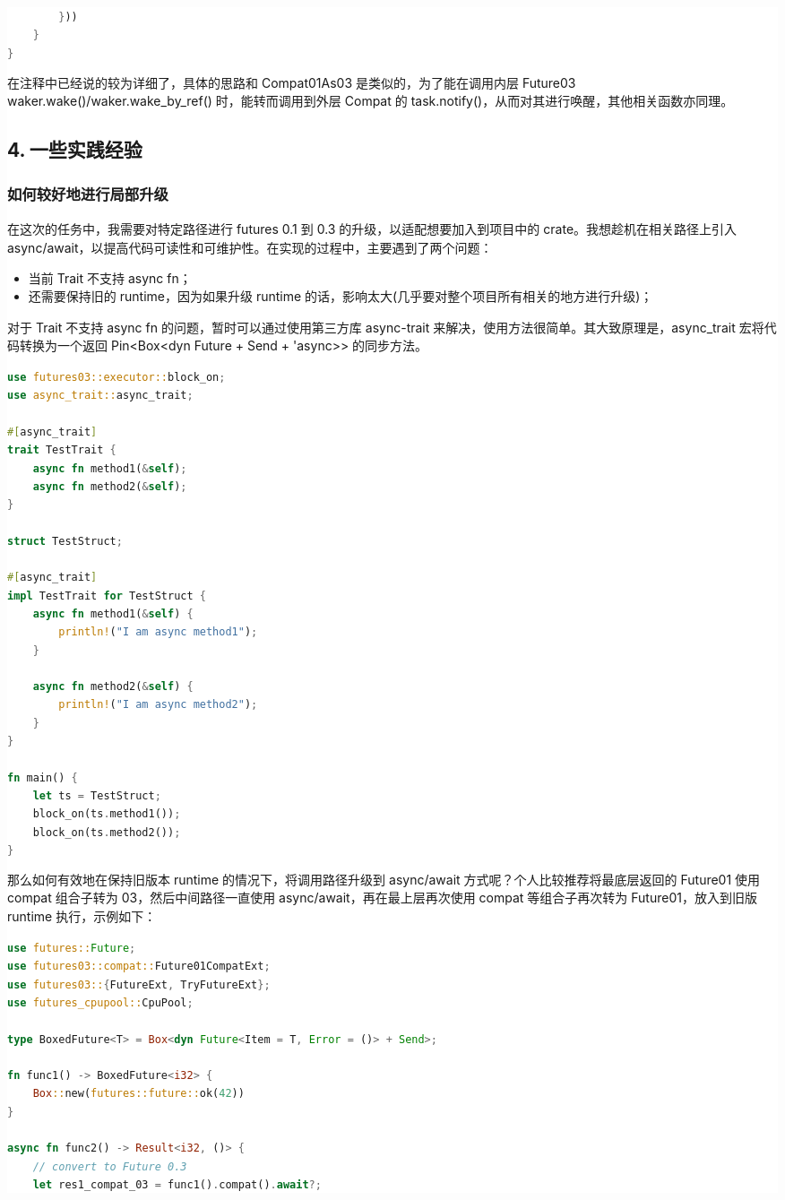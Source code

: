 ```rust
        }))
    }
}
```
在注释中已经说的较为详细了，具体的思路和 Compat01As03 是类似的，为了能在调用内层 Future03 waker.wake()/waker.wake_by_ref() 时，能转而调用到外层 Compat 的 task.notify()，从而对其进行唤醒，其他相关函数亦同理。

## 4. 一些实践经验
### 如何较好地进行局部升级
在这次的任务中，我需要对特定路径进行 futures 0.1 到 0.3 的升级，以适配想要加入到项目中的 crate。我想趁机在相关路径上引入 async/await，以提高代码可读性和可维护性。在实现的过程中，主要遇到了两个问题：

- 当前 Trait 不支持 async fn；
- 还需要保持旧的 runtime，因为如果升级 runtime 的话，影响太大(几乎要对整个项目所有相关的地方进行升级)；

对于 Trait 不支持 async fn 的问题，暂时可以通过使用第三方库 async-trait 来解决，使用方法很简单。其大致原理是，async_trait 宏将代码转换为一个返回 Pin<Box<dyn Future + Send + 'async>> 的同步方法。
```rust
use futures03::executor::block_on;
use async_trait::async_trait;

#[async_trait]
trait TestTrait {
    async fn method1(&self);
    async fn method2(&self);
}

struct TestStruct;

#[async_trait]
impl TestTrait for TestStruct {
    async fn method1(&self) {
        println!("I am async method1");
    }

    async fn method2(&self) {
        println!("I am async method2");
    }
}

fn main() {
    let ts = TestStruct;
    block_on(ts.method1());
    block_on(ts.method2());
}
```
那么如何有效地在保持旧版本 runtime 的情况下，将调用路径升级到 async/await 方式呢？个人比较推荐将最底层返回的 Future01 使用 compat 组合子转为 03，然后中间路径一直使用 async/await，再在最上层再次使用 compat 等组合子再次转为 Future01，放入到旧版 runtime 执行，示例如下：
```rust
use futures::Future;
use futures03::compat::Future01CompatExt;
use futures03::{FutureExt, TryFutureExt};
use futures_cpupool::CpuPool;

type BoxedFuture<T> = Box<dyn Future<Item = T, Error = ()> + Send>;

fn func1() -> BoxedFuture<i32> {
    Box::new(futures::future::ok(42))
}

async fn func2() -> Result<i32, ()> {
    // convert to Future 0.3
    let res1_compat_03 = func1().compat().await?;
```